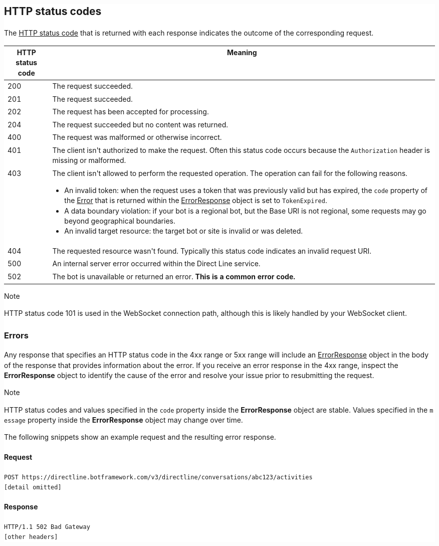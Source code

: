 ## HTTP status codes

The [HTTP status code](https://www.w3.org/Protocols/rfc2616/rfc2616-sec10.html) that is returned with each response indicates the outcome of the corresponding request.

| HTTP status code | Meaning |
|----|----|
| 200 | The request succeeded. |
| 201 | The request succeeded. |
| 202 | The request has been accepted for processing. |
| 204 | The request succeeded but no content was returned. |
| 400 | The request was malformed or otherwise incorrect. |
| 401 | The client isn't authorized to make the request. Often this status code occurs because the `Authorization` header is missing or malformed. |
| 403 | The client isn't allowed to perform the requested operation. The operation can fail for the following reasons. <ul><li>An invalid token: when the request uses a token that was previously valid but has expired, the `code` property of the [Error][] that is returned within the [ErrorResponse][] object is set to `TokenExpired`.</li><li>A data boundary violation: if your bot is a regional bot, but the Base URI is not regional, some requests may go beyond geographical boundaries.</li><li>An invalid target resource: the target bot or site is invalid or was deleted.</li></ul> |
| 404 | The requested resource wasn't found. Typically this status code indicates an invalid request URI. |
| 500 | An internal server error occurred within the Direct Line service. |
| 502 | The bot is unavailable or returned an error. **This is a common error code.** |

> [!NOTE]
> HTTP status code 101 is used in the WebSocket connection path, although this is likely handled by your WebSocket client.

### Errors

Any response that specifies an HTTP status code in the 4xx range or 5xx range will include an [ErrorResponse][] object in the body of the response that provides information about the error. If you receive an error response in the 4xx range, inspect the **ErrorResponse** object to identify the cause of the error and resolve your issue prior to resubmitting the request.

> [!NOTE]
> HTTP status codes and values specified in the `code` property inside the **ErrorResponse** object are stable. Values specified in the `message` property inside the **ErrorResponse** object may change over time.

The following snippets show an example request and the resulting error response.

#### Request

```http
POST https://directline.botframework.com/v3/directline/conversations/abc123/activities
[detail omitted]
```

#### Response

```http
HTTP/1.1 502 Bad Gateway
[other headers]
```


[Activity]: bot-framework-rest-connector-api-reference.md#activity-object
[ChannelAccount]: bot-framework-rest-connector-api-reference.md#channelaccount-object
[Error]: bot-framework-rest-connector-api-reference.md#error-object
[ErrorResponse]: bot-framework-rest-connector-api-reference.md#errorresponse-object
[ResourceResponse]: bot-framework-rest-connector-api-reference.md#resourceresponse-object